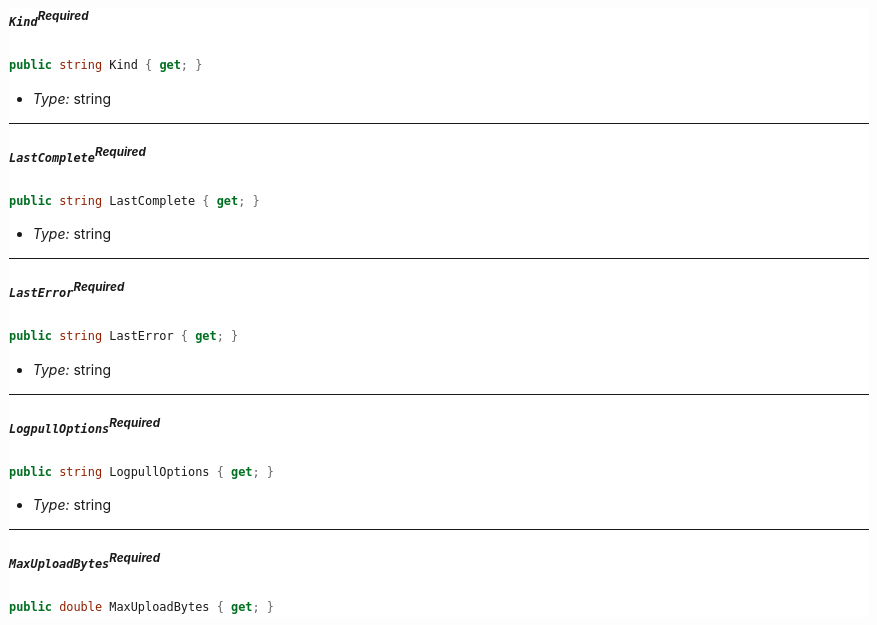 
##### `Kind`<sup>Required</sup> <a name="Kind" id="@cdktf/provider-cloudflare.dataCloudflareLogpushDatasetJob.DataCloudflareLogpushDatasetJob.property.kind"></a>

```csharp
public string Kind { get; }
```

- *Type:* string

---

##### `LastComplete`<sup>Required</sup> <a name="LastComplete" id="@cdktf/provider-cloudflare.dataCloudflareLogpushDatasetJob.DataCloudflareLogpushDatasetJob.property.lastComplete"></a>

```csharp
public string LastComplete { get; }
```

- *Type:* string

---

##### `LastError`<sup>Required</sup> <a name="LastError" id="@cdktf/provider-cloudflare.dataCloudflareLogpushDatasetJob.DataCloudflareLogpushDatasetJob.property.lastError"></a>

```csharp
public string LastError { get; }
```

- *Type:* string

---

##### `LogpullOptions`<sup>Required</sup> <a name="LogpullOptions" id="@cdktf/provider-cloudflare.dataCloudflareLogpushDatasetJob.DataCloudflareLogpushDatasetJob.property.logpullOptions"></a>

```csharp
public string LogpullOptions { get; }
```

- *Type:* string

---

##### `MaxUploadBytes`<sup>Required</sup> <a name="MaxUploadBytes" id="@cdktf/provider-cloudflare.dataCloudflareLogpushDatasetJob.DataCloudflareLogpushDatasetJob.property.maxUploadBytes"></a>

```csharp
public double MaxUploadBytes { get; }
```
